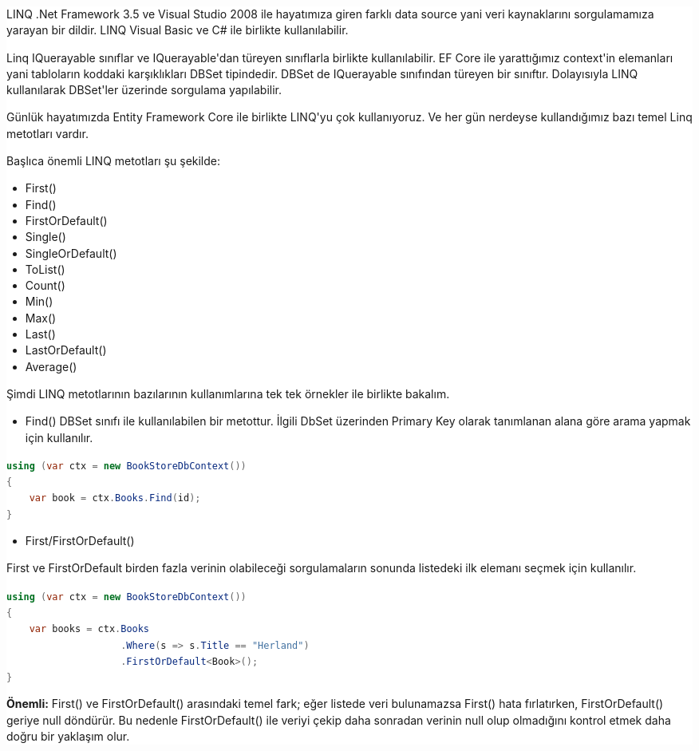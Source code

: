 LINQ .Net Framework 3.5 ve Visual Studio 2008 ile hayatımıza giren farklı data source yani veri kaynaklarını sorgulamamıza yarayan bir dildir. LINQ Visual Basic ve C# ile birlikte kullanılabilir.


Linq IQuerayable sınıflar ve IQuerayable'dan türeyen sınıflarla birlikte kullanılabilir. EF Core ile yarattığımız context'in elemanları yani tabloların koddaki karşıklıkları DBSet tipindedir. DBSet de IQuerayable sınıfından türeyen bir sınıftır. Dolayısıyla LINQ kullanılarak DBSet'ler üzerinde sorgulama yapılabilir.

Günlük hayatımızda Entity Framework Core ile birlikte LINQ'yu çok kullanıyoruz. Ve her gün nerdeyse kullandığımız bazı temel Linq metotları vardır.

Başlıca önemli LINQ metotları şu şekilde:

- First()
- Find()
- FirstOrDefault()
- Single()
- SingleOrDefault()
- ToList()
- Count()
- Min()
- Max()
- Last()
- LastOrDefault()
- Average()

Şimdi LINQ metotlarının bazılarının kullanımlarına tek tek örnekler ile birlikte bakalım.

- Find()
DBSet sınıfı ile kullanılabilen bir metottur. İlgili DbSet üzerinden Primary Key olarak tanımlanan alana göre arama yapmak için kullanılır.

```cs
using (var ctx = new BookStoreDbContext())
{
    var book = ctx.Books.Find(id);
}
```

- First/FirstOrDefault()

First ve FirstOrDefault birden fazla verinin olabileceği sorgulamaların sonunda listedeki ilk elemanı seçmek için kullanılır.

```cs
using (var ctx = new BookStoreDbContext())
{
    var books = ctx.Books
                    .Where(s => s.Title == "Herland")
                    .FirstOrDefault<Book>();
}
```
**Önemli:** First() ve FirstOrDefault() arasındaki temel fark; eğer listede veri bulunamazsa First() hata fırlatırken, FirstOrDefault() geriye null döndürür. Bu nedenle FirstOrDefault() ile veriyi çekip daha sonradan verinin null olup olmadığını kontrol etmek daha doğru bir yaklaşım olur.
